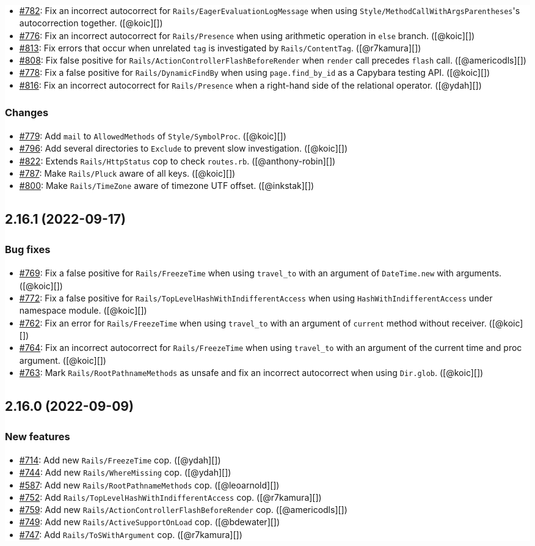 * [#782](https://github.com/rubocop/rubocop-rails/issues/782): Fix an incorrect autocorrect for `Rails/EagerEvaluationLogMessage` when using `Style/MethodCallWithArgsParentheses`'s autocorrection together. ([@koic][])
* [#776](https://github.com/rubocop/rubocop-rails/issues/776): Fix an incorrect autocorrect for `Rails/Presence` when using arithmetic operation in `else` branch. ([@koic][])
* [#813](https://github.com/rubocop/rubocop-rails/pull/813): Fix errors that occur when unrelated `tag` is investigated by `Rails/ContentTag`. ([@r7kamura][])
* [#808](https://github.com/rubocop/rubocop-rails/issues/808): Fix false positive for `Rails/ActionControllerFlashBeforeRender` when `render` call precedes `flash` call. ([@americodls][])
* [#778](https://github.com/rubocop/rubocop-rails/issues/778): Fix a false positive for `Rails/DynamicFindBy` when using `page.find_by_id` as a Capybara testing API. ([@koic][])
* [#816](https://github.com/rubocop/rubocop-rails/pull/816): Fix an incorrect autocorrect for `Rails/Presence` when a right-hand side of the relational operator. ([@ydah][])

### Changes

* [#779](https://github.com/rubocop/rubocop-rails/issues/779): Add `mail` to `AllowedMethods` of `Style/SymbolProc`. ([@koic][])
* [#796](https://github.com/rubocop/rubocop-rails/issues/796): Add several directories to `Exclude` to prevent slow investigation. ([@koic][])
* [#822](https://github.com/rubocop/rubocop-rails/issues/822): Extends `Rails/HttpStatus` cop to check `routes.rb`. ([@anthony-robin][])
* [#787](https://github.com/rubocop/rubocop-rails/issues/787): Make `Rails/Pluck` aware of all keys. ([@koic][])
* [#800](https://github.com/rubocop/rubocop-rails/issues/800): Make `Rails/TimeZone` aware of timezone UTF offset. ([@inkstak][])

## 2.16.1 (2022-09-17)

### Bug fixes

* [#769](https://github.com/rubocop/rubocop-rails/issues/769): Fix a false positive for `Rails/FreezeTime` when using `travel_to` with an argument of `DateTime.new` with arguments. ([@koic][])
* [#772](https://github.com/rubocop/rubocop-rails/pull/772): Fix a false positive for `Rails/TopLevelHashWithIndifferentAccess` when using `HashWithIndifferentAccess` under namespace module. ([@koic][])
* [#762](https://github.com/rubocop/rubocop-rails/issues/762): Fix an error for `Rails/FreezeTime` when using `travel_to` with an argument of `current` method without receiver. ([@koic][])
* [#764](https://github.com/rubocop/rubocop-rails/issues/764): Fix an incorrect autocorrect for `Rails/FreezeTime` when using `travel_to` with an argument of the current time and proc argument. ([@koic][])
* [#763](https://github.com/rubocop/rubocop-rails/issues/763): Mark `Rails/RootPathnameMethods` as unsafe and fix an incorrect autocorrect when using `Dir.glob`. ([@koic][])

## 2.16.0 (2022-09-09)

### New features

* [#714](https://github.com/rubocop/rubocop-rails/pull/714): Add new `Rails/FreezeTime` cop. ([@ydah][])
* [#744](https://github.com/rubocop/rubocop-rails/pull/744): Add new `Rails/WhereMissing` cop. ([@ydah][])
* [#587](https://github.com/rubocop/rubocop-rails/pull/587): Add new `Rails/RootPathnameMethods` cop. ([@leoarnold][])
* [#752](https://github.com/rubocop/rubocop-rails/pull/752): Add `Rails/TopLevelHashWithIndifferentAccess` cop. ([@r7kamura][])
* [#759](https://github.com/rubocop/rubocop-rails/pull/759): Add new `Rails/ActionControllerFlashBeforeRender` cop. ([@americodls][])
* [#749](https://github.com/rubocop/rubocop-rails/pull/749): Add new `Rails/ActiveSupportOnLoad` cop. ([@bdewater][])
* [#747](https://github.com/rubocop/rubocop-rails/pull/747): Add `Rails/ToSWithArgument` cop. ([@r7kamura][])